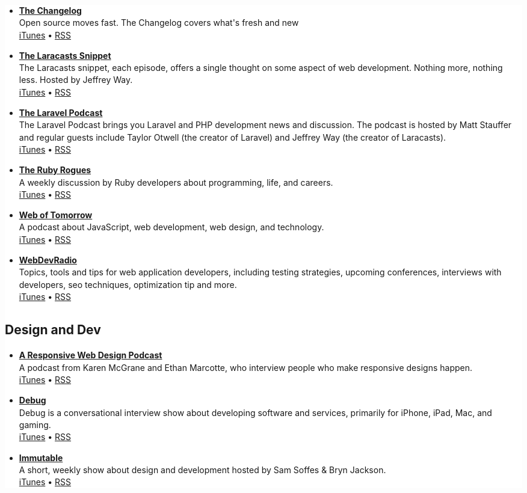 - **[The Changelog](https://changelog.com/podcast/)**  
  Open source moves fast. The Changelog covers what&#x27;s fresh and new  
      [iTunes](https://itunes.apple.com/podcast/the-changelog/id341623264)
       • [RSS](http://feeds.5by5.tv/changelog)

- **[The Laracasts Snippet](https://laracasts.simplecast.fm/)**  
  The Laracasts snippet, each episode, offers a single thought on some aspect of web development. Nothing more, nothing less. Hosted by Jeffrey Way.  
      [iTunes](https://itunes.apple.com/us/podcast/the-laracasts-snippet/id1059530816)
       • [RSS](http://simplecast.fm/podcasts/1486/rss)

- **[The Laravel Podcast](http://www.laravelpodcast.com/)**  
  The Laravel Podcast brings you Laravel and PHP development news and discussion. The podcast is hosted by Matt Stauffer and regular guests include Taylor Otwell (the creator of Laravel) and Jeffrey Way (the creator of Laracasts).  
      [iTunes](https://itunes.apple.com/us/podcast/the-laravel-podcast/id653204183)
       • [RSS](http://simplecast.fm/podcasts/351/rss)

- **[The Ruby Rogues](https://devchat.tv/ruby-rogues)**  
  A weekly discussion by Ruby developers about programming, life, and careers.  
      [iTunes](https://itunes.apple.com/us/podcast/ruby-rogues/id705335155)
       • [RSS](http://feeds.feedwrench.com/RubyRogues.rss)

- **[Web of Tomorrow](http://www.weboftomorrowpodcast.com/)**  
  A podcast about JavaScript, web development, web design, and technology.  
      [iTunes](https://itunes.apple.com/us/podcast/web-of-tomorrow/id1033636563)
       • [RSS](http://www.weboftomorrowpodcast.com/feed.rss)

- **[WebDevRadio](http://webdevradio.com/)**  
  Topics, tools and tips for web application developers, including testing strategies, upcoming conferences, interviews with developers, seo techniques, optimization tip and more.  
      [iTunes](https://itunes.apple.com/us/podcast/webdevradio.com-web-development/id74402299)
       • [RSS](http://webdevradio.com/feed/)



## Design and Dev

- **[A Responsive Web Design Podcast](http://responsivewebdesign.com/podcast/)**  
  A podcast from Karen McGrane and Ethan Marcotte, who interview people who make responsive designs happen.  
      [iTunes](https://itunes.apple.com/us/podcast/a-responsive-design-podcast/id910013523?mt&#x3D;2)
       • [RSS](http://responsivewebdesign.com/podcast/feed.xml)

- **[Debug](http://www.imore.com/debug)**  
  Debug is a conversational interview show about developing software and services, primarily for iPhone, iPad, Mac, and gaming.  
      [iTunes](https://itunes.apple.com/us/podcast/debug/id578812394)
       • [RSS](http://feeds.feedburner.com/debugshow)

- **[Immutable](http://spec.fm/podcasts/immutable)**  
  A short, weekly show about design and development hosted by Sam Soffes &amp; Bryn Jackson.  
      [iTunes](https://itunes.apple.com/us/podcast/immutable/id1035147995)
       • [RSS](http://simplecast.fm/podcasts/1332/rss)
